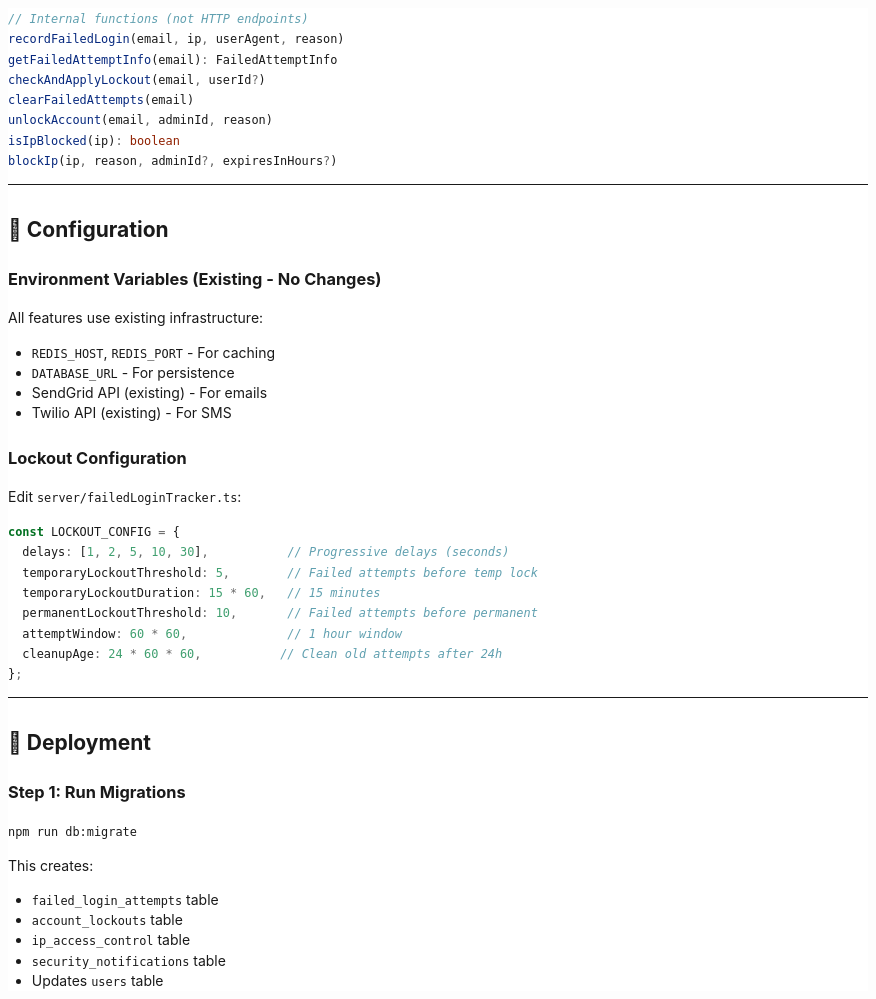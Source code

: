 ```typescript
// Internal functions (not HTTP endpoints)
recordFailedLogin(email, ip, userAgent, reason)
getFailedAttemptInfo(email): FailedAttemptInfo
checkAndApplyLockout(email, userId?)
clearFailedAttempts(email)
unlockAccount(email, adminId, reason)
isIpBlocked(ip): boolean
blockIp(ip, reason, adminId?, expiresInHours?)
```

---

## 📝 Configuration

### Environment Variables (Existing - No Changes)
All features use existing infrastructure:
- `REDIS_HOST`, `REDIS_PORT` - For caching
- `DATABASE_URL` - For persistence
- SendGrid API (existing) - For emails
- Twilio API (existing) - For SMS

### Lockout Configuration
Edit `server/failedLoginTracker.ts`:

```typescript
const LOCKOUT_CONFIG = {
  delays: [1, 2, 5, 10, 30],           // Progressive delays (seconds)
  temporaryLockoutThreshold: 5,        // Failed attempts before temp lock
  temporaryLockoutDuration: 15 * 60,   // 15 minutes
  permanentLockoutThreshold: 10,       // Failed attempts before permanent
  attemptWindow: 60 * 60,              // 1 hour window
  cleanupAge: 24 * 60 * 60,           // Clean old attempts after 24h
};
```

---

## 🚀 Deployment

### Step 1: Run Migrations
```bash
npm run db:migrate
```

This creates:
- `failed_login_attempts` table
- `account_lockouts` table
- `ip_access_control` table
- `security_notifications` table
- Updates `users` table
